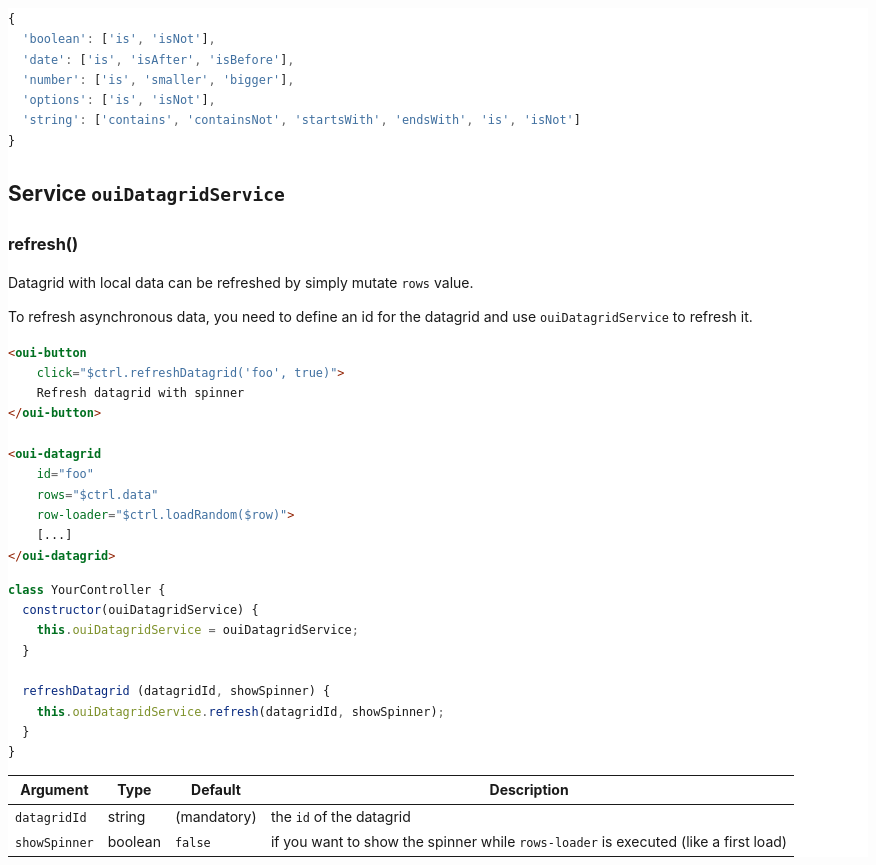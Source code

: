 ```js
{
  'boolean': ['is', 'isNot'],
  'date': ['is', 'isAfter', 'isBefore'],
  'number': ['is', 'smaller', 'bigger'],
  'options': ['is', 'isNot'],
  'string': ['contains', 'containsNot', 'startsWith', 'endsWith', 'is', 'isNot']
}
```

## Service `ouiDatagridService`

### refresh()

Datagrid with local data can be refreshed by simply mutate `rows` value.

To refresh asynchronous data, you need to define an id for the datagrid and use `ouiDatagridService` to refresh it.

```html
<oui-button
    click="$ctrl.refreshDatagrid('foo', true)">
    Refresh datagrid with spinner
</oui-button>

<oui-datagrid
    id="foo"
    rows="$ctrl.data"
    row-loader="$ctrl.loadRandom($row)">
    [...]
</oui-datagrid>
```

```js
class YourController {
  constructor(ouiDatagridService) {
    this.ouiDatagridService = ouiDatagridService;
  }

  refreshDatagrid (datagridId, showSpinner) {
    this.ouiDatagridService.refresh(datagridId, showSpinner);
  }
}
```

| Argument      | Type      | Default       | Description
| ----          | ----      | ----          | ----
| `datagridId`  | string    | (mandatory)   | the `id` of the datagrid
| `showSpinner` | boolean   | `false`       | if you want to show the spinner while `rows-loader` is executed (like a first load)
